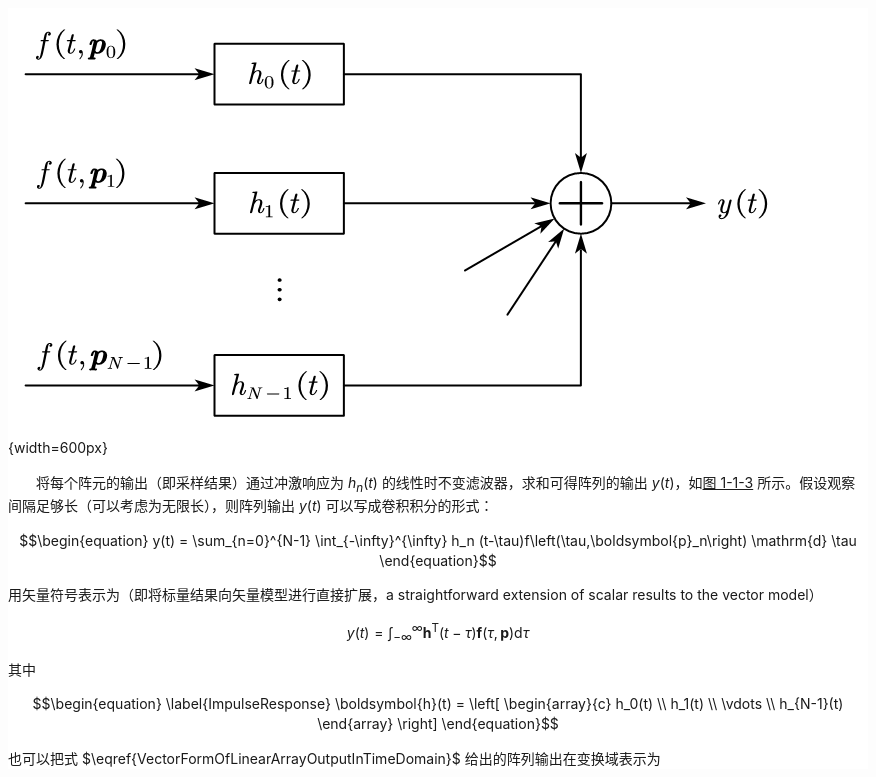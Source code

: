 ![图 1-1-3 线性处理阵列](../images/post/2023-04-18-josh-oap-part-1-1/2023-04-18-josh-oap-part-1-1-030-ArrayWithLinearProcessing.png){width=600px}

&emsp;&emsp;将每个阵元的输出（即采样结果）通过冲激响应为 $h_n(t)$ 的线性时不变滤波器，求和可得阵列的输出 $y(t)$，如[图 1-1-3](#fig.1-1-3) 所示。假设观察间隔足够长（可以考虑为无限长），则阵列输出 $y(t)$ 可以写成卷积积分的形式：

$$\begin{equation}
y(t) = \sum_{n=0}^{N-1} \int_{-\infty}^{\infty} h_n (t-\tau)f\left(\tau,\boldsymbol{p}_n\right) \mathrm{d} \tau
\end{equation}$$

用矢量符号表示为（即将标量结果向矢量模型进行直接扩展，a straightforward extension of scalar results to the vector model）

<a id="VectorFormOfLinearArrayOutputInTimeDomain"></a>

$$\begin{equation} \label{VectorFormOfLinearArrayOutputInTimeDomain}
y(t) = \int_{-\infty}^{\infty} \boldsymbol{h}^\mathrm{T} (t-\tau) \boldsymbol{f}\left(\tau,\boldsymbol{p}\right) \mathrm{d} \tau
\end{equation}$$

其中

$$\begin{equation} \label{ImpulseResponse}
\boldsymbol{h}(t) = \left[ \begin{array}{c}
  h_0(t) \\
  h_1(t) \\
  \vdots \\
  h_{N-1}(t)
\end{array}
\right]
\end{equation}$$

也可以把式 $\eqref{VectorFormOfLinearArrayOutputInTimeDomain}$ 给出的阵列输出在变换域表示为
